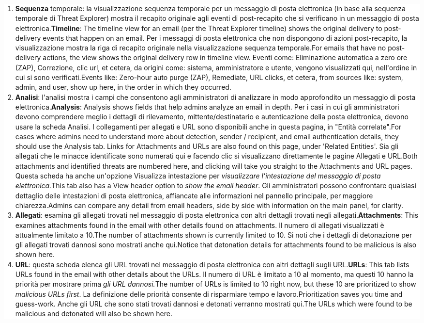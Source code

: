 1. <span data-ttu-id="f5c81-143">**Sequenza** temporale: la visualizzazione sequenza temporale per un messaggio di posta elettronica (in base alla sequenza temporale di Threat Explorer) mostra il recapito originale agli eventi di post-recapito che si verificano in un messaggio di posta elettronica.</span><span class="sxs-lookup"><span data-stu-id="f5c81-143">**Timeline**: The timeline view for an email (per the Threat Explorer timeline) shows the original delivery to post-delivery events that happen on an email.</span></span> <span data-ttu-id="f5c81-144">Per i messaggi di posta elettronica che non dispongono di azioni post-recapito, la visualizzazione mostra la riga di recapito originale nella visualizzazione sequenza temporale.</span><span class="sxs-lookup"><span data-stu-id="f5c81-144">For emails that have no post-delivery actions, the view shows the original delivery row in timeline view.</span></span> <span data-ttu-id="f5c81-145">Eventi come: Eliminazione automatica a zero ore (ZAP), Correzione, clic url, et cetera, da origini come: sistema, amministratore e utente, vengono visualizzati qui, nell'ordine in cui si sono verificati.</span><span class="sxs-lookup"><span data-stu-id="f5c81-145">Events like: Zero-hour auto purge (ZAP), Remediate, URL clicks, et cetera, from sources like: system, admin, and user, show up here, in the order in which they occurred.</span></span>
2. <span data-ttu-id="f5c81-146">**Analisi**: l'analisi mostra i campi che consentono agli amministratori di analizzare in modo approfondito un messaggio di posta elettronica.</span><span class="sxs-lookup"><span data-stu-id="f5c81-146">**Analysis**: Analysis shows fields that help admins analyze an email in depth.</span></span> <span data-ttu-id="f5c81-147">Per i casi in cui gli amministratori devono comprendere meglio i dettagli di rilevamento, mittente/destinatario e autenticazione della posta elettronica, devono usare la scheda Analisi. I collegamenti per allegati e URL sono disponibili anche in questa pagina, in "Entità correlate".</span><span class="sxs-lookup"><span data-stu-id="f5c81-147">For cases where admins need to understand more about detection, sender / recipient, and email authentication details, they should use the Analysis tab. Links for Attachments and URLs are also found on this page, under 'Related Entities'.</span></span> <span data-ttu-id="f5c81-148">Sia gli allegati che le minacce identificate sono numerati qui e facendo clic si visualizzano direttamente le pagine Allegati e URL.</span><span class="sxs-lookup"><span data-stu-id="f5c81-148">Both attachments and identified threats are numbered here, and clicking will take you straight to the Attachments and URL pages.</span></span> <span data-ttu-id="f5c81-149">Questa scheda ha anche un'opzione Visualizza intestazione per *visualizzare l'intestazione del messaggio di posta elettronica.*</span><span class="sxs-lookup"><span data-stu-id="f5c81-149">This tab also has a View header option to *show the email header*.</span></span> <span data-ttu-id="f5c81-150">Gli amministratori possono confrontare qualsiasi dettaglio delle intestazioni di posta elettronica, affiancate alle informazioni nel pannello principale, per maggiore chiarezza.</span><span class="sxs-lookup"><span data-stu-id="f5c81-150">Admins can compare any detail from email headers, side by side with information on the main panel, for clarity.</span></span>
3. <span data-ttu-id="f5c81-151">**Allegati**: esamina gli allegati trovati nel messaggio di posta elettronica con altri dettagli trovati negli allegati.</span><span class="sxs-lookup"><span data-stu-id="f5c81-151">**Attachments**: This examines attachments found in the email with other details found on attachments.</span></span> <span data-ttu-id="f5c81-152">Il numero di allegati visualizzati è attualmente limitato a 10.</span><span class="sxs-lookup"><span data-stu-id="f5c81-152">The number of attachments shown is currently limited to 10.</span></span> <span data-ttu-id="f5c81-153">Si noti che i dettagli di detonazione per gli allegati trovati dannosi sono mostrati anche qui.</span><span class="sxs-lookup"><span data-stu-id="f5c81-153">Notice that detonation details for attachments found to be malicious is also shown here.</span></span>
4. <span data-ttu-id="f5c81-154">**URL**: questa scheda elenca gli URL trovati nel messaggio di posta elettronica con altri dettagli sugli URL.</span><span class="sxs-lookup"><span data-stu-id="f5c81-154">**URLs**: This tab lists URLs found in the email with other details about the URLs.</span></span> <span data-ttu-id="f5c81-155">Il numero di URL è limitato a 10 al momento, ma questi 10 hanno la priorità per mostrare prima *gli URL dannosi.*</span><span class="sxs-lookup"><span data-stu-id="f5c81-155">The number of URLs is limited to 10 right now, but these 10 are prioritized to show *malicious URLs first*.</span></span> <span data-ttu-id="f5c81-156">La definizione delle priorità consente di risparmiare tempo e lavoro.</span><span class="sxs-lookup"><span data-stu-id="f5c81-156">Prioritization saves you time and guess-work.</span></span> <span data-ttu-id="f5c81-157">Anche gli URL che sono stati trovati dannosi e detonati verranno mostrati qui.</span><span class="sxs-lookup"><span data-stu-id="f5c81-157">The URLs which were found to be malicious and detonated will also be shown here.</span></span>